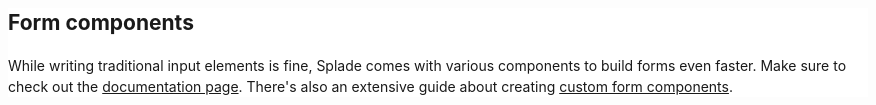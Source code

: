 ## Form components

While writing traditional input elements is fine, Splade comes with various components to build forms even faster. Make sure to check out the [documentation page](/form-overview.md). There's also an extensive guide about creating [custom form components](/custom-form-components.md).